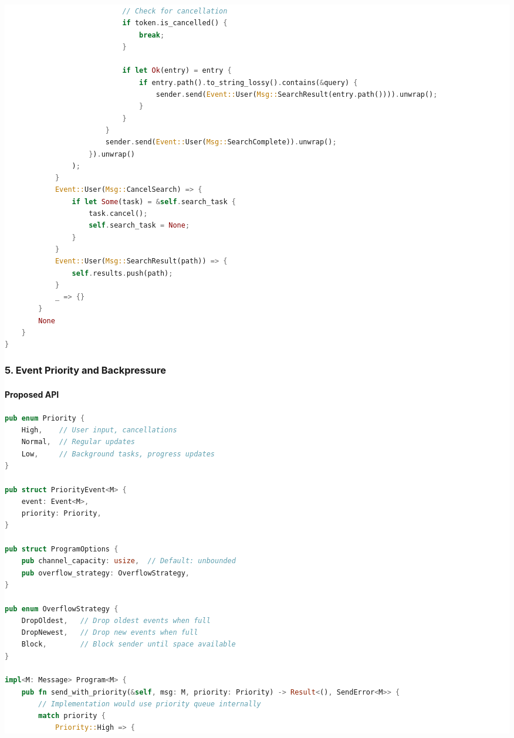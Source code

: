 ```rust
                            // Check for cancellation
                            if token.is_cancelled() {
                                break;
                            }
                            
                            if let Ok(entry) = entry {
                                if entry.path().to_string_lossy().contains(&query) {
                                    sender.send(Event::User(Msg::SearchResult(entry.path()))).unwrap();
                                }
                            }
                        }
                        sender.send(Event::User(Msg::SearchComplete)).unwrap();
                    }).unwrap()
                );
            }
            Event::User(Msg::CancelSearch) => {
                if let Some(task) = &self.search_task {
                    task.cancel();
                    self.search_task = None;
                }
            }
            Event::User(Msg::SearchResult(path)) => {
                self.results.push(path);
            }
            _ => {}
        }
        None
    }
}
```

### 5. Event Priority and Backpressure

#### Proposed API
```rust
pub enum Priority {
    High,    // User input, cancellations
    Normal,  // Regular updates
    Low,     // Background tasks, progress updates
}

pub struct PriorityEvent<M> {
    event: Event<M>,
    priority: Priority,
}

pub struct ProgramOptions {
    pub channel_capacity: usize,  // Default: unbounded
    pub overflow_strategy: OverflowStrategy,
}

pub enum OverflowStrategy {
    DropOldest,   // Drop oldest events when full
    DropNewest,   // Drop new events when full
    Block,        // Block sender until space available
}

impl<M: Message> Program<M> {
    pub fn send_with_priority(&self, msg: M, priority: Priority) -> Result<(), SendError<M>> {
        // Implementation would use priority queue internally
        match priority {
            Priority::High => {
```